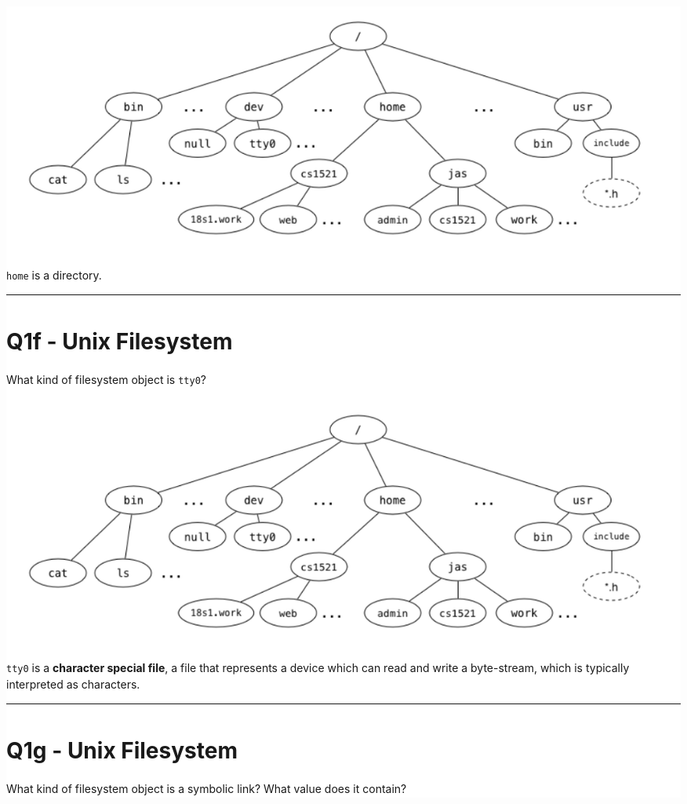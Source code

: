 ![width:10in sepia invert](filesystem.png)

`home` is a directory.

---

# Q1f - Unix Filesystem
What kind of filesystem object is `tty0`?

![width:10in sepia invert](filesystem.png)

`tty0` is a **character special file**, a file that represents a device which can read and write a byte-stream, which is typically interpreted as characters.

---

# Q1g - Unix Filesystem
What kind of filesystem object is a symbolic link? What value does it contain?
